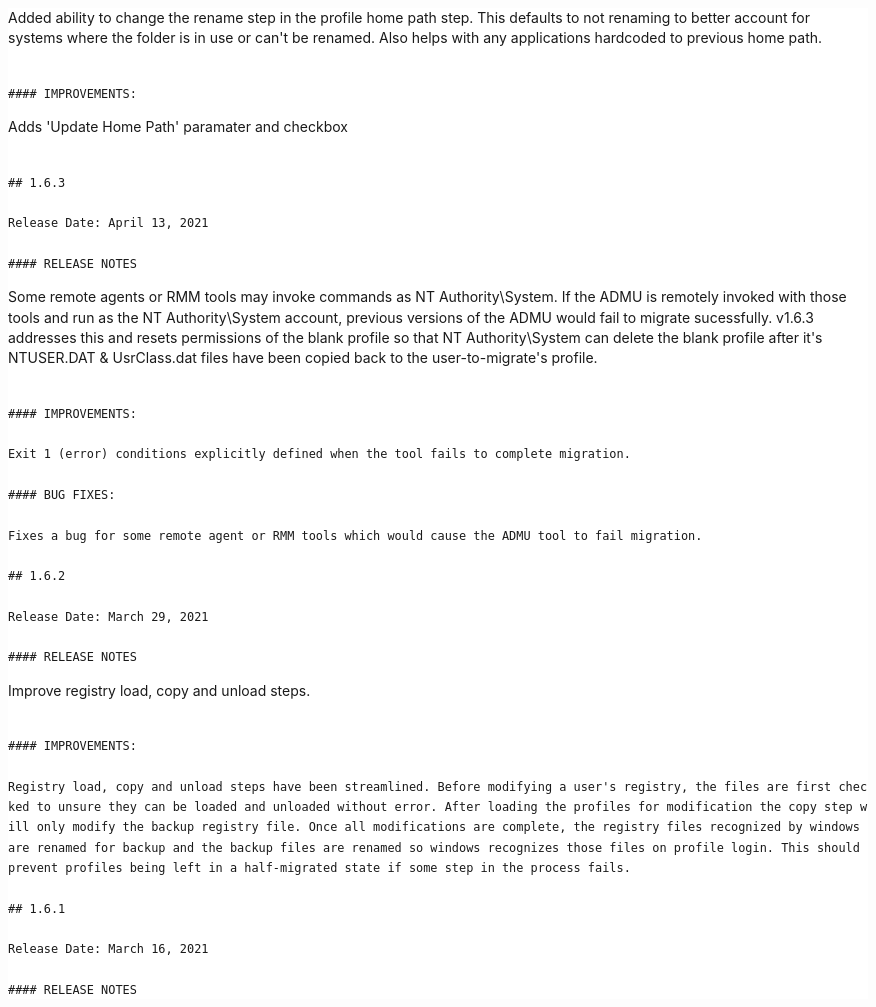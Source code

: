 Added ability to change the rename step in the profile home path step. This defaults to not renaming to better account for systems where the folder is in use or can't be renamed. Also helps with any applications hardcoded to previous home path.

```

#### IMPROVEMENTS:

```

Adds 'Update Home Path' paramater and checkbox

```

## 1.6.3

Release Date: April 13, 2021

#### RELEASE NOTES

```

Some remote agents or RMM tools may invoke commands as NT Authority\System. If the ADMU is remotely invoked with those tools and run as the NT Authority\System account, previous versions of the ADMU would fail to migrate sucessfully. v1.6.3 addresses this and resets permissions of the blank profile so that NT Authority\System can delete the blank profile after it's NTUSER.DAT & UsrClass.dat files have been copied back to the user-to-migrate's profile.

```

#### IMPROVEMENTS:

Exit 1 (error) conditions explicitly defined when the tool fails to complete migration.

#### BUG FIXES:

Fixes a bug for some remote agent or RMM tools which would cause the ADMU tool to fail migration.

## 1.6.2

Release Date: March 29, 2021

#### RELEASE NOTES

```

Improve registry load, copy and unload steps.

```

#### IMPROVEMENTS:

Registry load, copy and unload steps have been streamlined. Before modifying a user's registry, the files are first checked to unsure they can be loaded and unloaded without error. After loading the profiles for modification the copy step will only modify the backup registry file. Once all modifications are complete, the registry files recognized by windows are renamed for backup and the backup files are renamed so windows recognizes those files on profile login. This should prevent profiles being left in a half-migrated state if some step in the process fails.

## 1.6.1

Release Date: March 16, 2021

#### RELEASE NOTES

```
